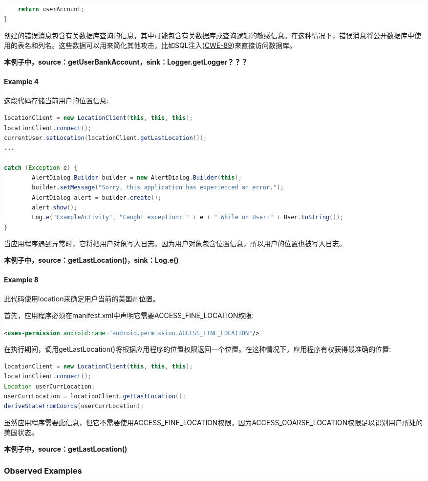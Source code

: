 ``` Java
    return userAccount;  
}

```

创建的错误消息包含有关数据库查询的信息，其中可能包含有关数据库或查询逻辑的敏感信息。在这种情况下，错误消息将公开数据库中使用的表名和列名。这些数据可以用来简化其他攻击，比如SQL注入([CWE-89](https://cwe.mitre.org/data/definitions/89.html))来直接访问数据库。

**本例子中，source：getUserBankAccount，sink：Logger.getLogger？？？**

#### Example 4
这段代码存储当前用户的位置信息:

``` Java
locationClient = new LocationClient(this, this, this);  
locationClient.connect();  
currentUser.setLocation(locationClient.getLastLocation());  
...  
  
catch (Exception e) {  
        AlertDialog.Builder builder = new AlertDialog.Builder(this);  
        builder.setMessage("Sorry, this application has experienced an error.");  
        AlertDialog alert = builder.create();  
        alert.show();  
        Log.e("ExampleActivity", "Caught exception: " + e + " While on User:" + User.toString());  
}
```

当应用程序遇到异常时，它将把用户对象写入日志。因为用户对象包含位置信息，所以用户的位置也被写入日志。

**本例子中，source：getLastLocation()，sink：Log.e()**
#### Example 8

此代码使用location来确定用户当前的美国州位置。

首先，应用程序必须在manifest.xml中声明它需要ACCESS_FINE_LOCATION权限:
``` XML
<uses-permission android:name="android.permission.ACCESS_FINE_LOCATION"/>
```

在执行期间，调用getLastLocation()将根据应用程序的位置权限返回一个位置。在这种情况下，应用程序有权获得最准确的位置:

``` Java
locationClient = new LocationClient(this, this, this);  
locationClient.connect();  
Location userCurrLocation;  
userCurrLocation = locationClient.getLastLocation();  
deriveStateFromCoords(userCurrLocation);
```

虽然应用程序需要此信息，但它不需要使用ACCESS_FINE_LOCATION权限，因为ACCESS_COARSE_LOCATION权限足以识别用户所处的美国状态。


**本例子中，source：getLastLocation()**
### Observed Examples
